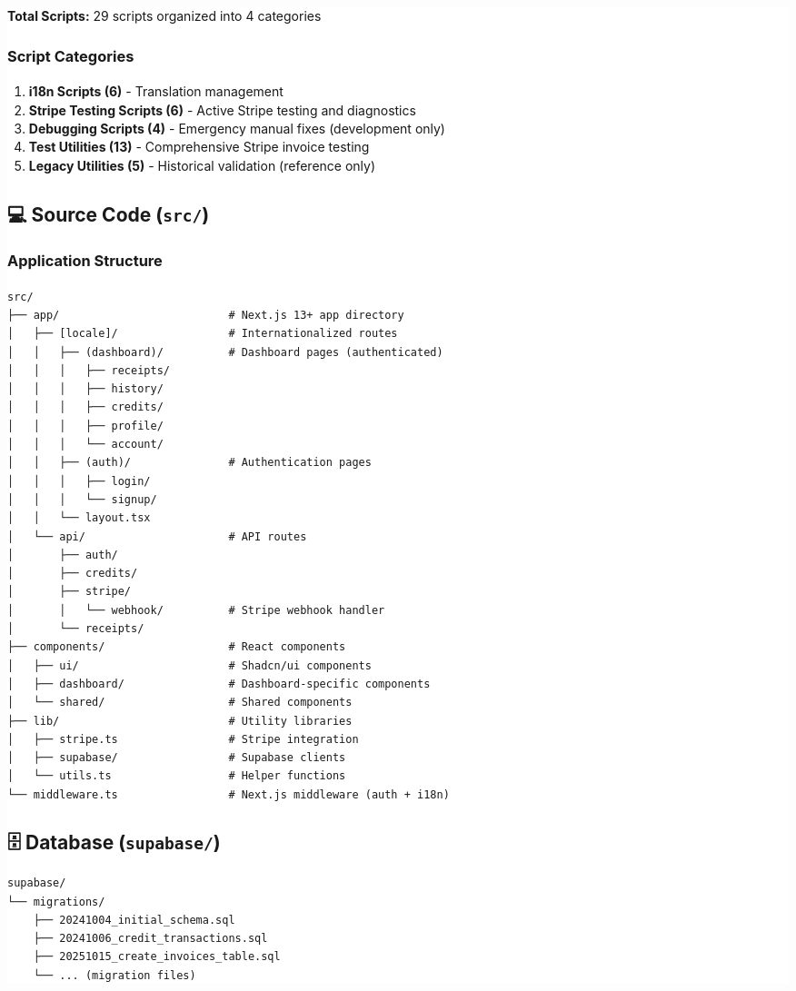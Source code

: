 **Total Scripts:** 29 scripts organized into 4 categories

### Script Categories

1. **i18n Scripts (6)** - Translation management
2. **Stripe Testing Scripts (6)** - Active Stripe testing and diagnostics
3. **Debugging Scripts (4)** - Emergency manual fixes (development only)
4. **Test Utilities (13)** - Comprehensive Stripe invoice testing
5. **Legacy Utilities (5)** - Historical validation (reference only)

## 💻 Source Code (`src/`)

### Application Structure

```
src/
├── app/                          # Next.js 13+ app directory
│   ├── [locale]/                 # Internationalized routes
│   │   ├── (dashboard)/          # Dashboard pages (authenticated)
│   │   │   ├── receipts/
│   │   │   ├── history/
│   │   │   ├── credits/
│   │   │   ├── profile/
│   │   │   └── account/
│   │   ├── (auth)/               # Authentication pages
│   │   │   ├── login/
│   │   │   └── signup/
│   │   └── layout.tsx
│   └── api/                      # API routes
│       ├── auth/
│       ├── credits/
│       ├── stripe/
│       │   └── webhook/          # Stripe webhook handler
│       └── receipts/
├── components/                   # React components
│   ├── ui/                       # Shadcn/ui components
│   ├── dashboard/                # Dashboard-specific components
│   └── shared/                   # Shared components
├── lib/                          # Utility libraries
│   ├── stripe.ts                 # Stripe integration
│   ├── supabase/                 # Supabase clients
│   └── utils.ts                  # Helper functions
└── middleware.ts                 # Next.js middleware (auth + i18n)
```

## 🗄️ Database (`supabase/`)

```
supabase/
└── migrations/
    ├── 20241004_initial_schema.sql
    ├── 20241006_credit_transactions.sql
    ├── 20251015_create_invoices_table.sql
    └── ... (migration files)
```

